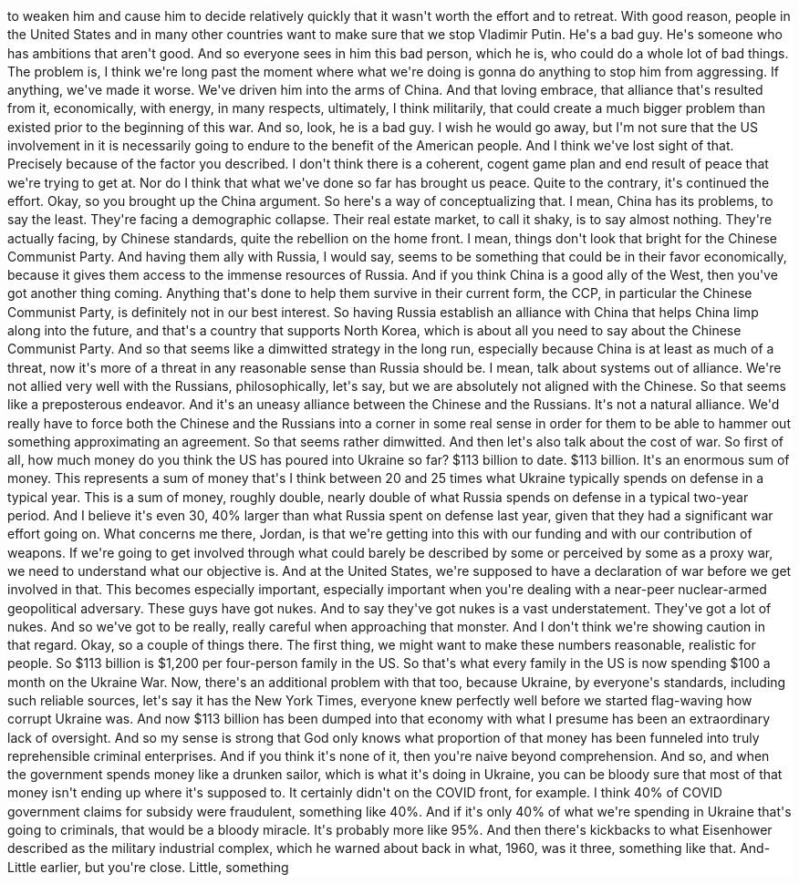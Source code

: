 to weaken him and cause him to decide relatively quickly that it wasn't worth the effort and to retreat. With good reason, people in the United States and in many other countries want to make sure that we stop Vladimir Putin. He's a bad guy. He's someone who has ambitions that aren't good. And so everyone sees in him this bad person, which he is, who could do a whole lot of bad things. The problem is, I think we're long past the moment where what we're doing is gonna do anything to stop him from aggressing. If anything, we've made it worse. We've driven him into the arms of China. And that loving embrace, that alliance that's resulted from it, economically, with energy, in many respects, ultimately, I think militarily, that could create a much bigger problem than existed prior to the beginning of this war. And so, look, he is a bad guy. I wish he would go away, but I'm not sure that the US involvement in it is necessarily going to endure to the benefit of the American people. And I think we've lost sight of that. Precisely because of the factor you described. I don't think there is a coherent, cogent game plan and end result of peace that we're trying to get at. Nor do I think that what we've done so far has brought us peace. Quite to the contrary, it's continued the effort. Okay, so you brought up the China argument. So here's a way of conceptualizing that. I mean, China has its problems, to say the least. They're facing a demographic collapse. Their real estate market, to call it shaky, is to say almost nothing. They're actually facing, by Chinese standards, quite the rebellion on the home front. I mean, things don't look that bright for the Chinese Communist Party. And having them ally with Russia, I would say, seems to be something that could be in their favor economically, because it gives them access to the immense resources of Russia. And if you think China is a good ally of the West, then you've got another thing coming. Anything that's done to help them survive in their current form, the CCP, in particular the Chinese Communist Party, is definitely not in our best interest. So having Russia establish an alliance with China that helps China limp along into the future, and that's a country that supports North Korea, which is about all you need to say about the Chinese Communist Party. And so that seems like a dimwitted strategy in the long run, especially because China is at least as much of a threat, now it's more of a threat in any reasonable sense than Russia should be. I mean, talk about systems out of alliance. We're not allied very well with the Russians, philosophically, let's say, but we are absolutely not aligned with the Chinese. So that seems like a preposterous endeavor. And it's an uneasy alliance between the Chinese and the Russians. It's not a natural alliance. We'd really have to force both the Chinese and the Russians into a corner in some real sense in order for them to be able to hammer out something approximating an agreement. So that seems rather dimwitted. And then let's also talk about the cost of war. So first of all, how much money do you think the US has poured into Ukraine so far? $113 billion to date. $113 billion. It's an enormous sum of money. This represents a sum of money that's I think between 20 and 25 times what Ukraine typically spends on defense in a typical year. This is a sum of money, roughly double, nearly double of what Russia spends on defense in a typical two-year period. And I believe it's even 30, 40% larger than what Russia spent on defense last year, given that they had a significant war effort going on. What concerns me there, Jordan, is that we're getting into this with our funding and with our contribution of weapons. If we're going to get involved through what could barely be described by some or perceived by some as a proxy war, we need to understand what our objective is. And at the United States, we're supposed to have a declaration of war before we get involved in that. This becomes especially important, especially important when you're dealing with a near-peer nuclear-armed geopolitical adversary. These guys have got nukes. And to say they've got nukes is a vast understatement. They've got a lot of nukes. And so we've got to be really, really careful when approaching that monster. And I don't think we're showing caution in that regard. Okay, so a couple of things there. The first thing, we might want to make these numbers reasonable, realistic for people. So $113 billion is $1,200 per four-person family in the US. So that's what every family in the US is now spending $100 a month on the Ukraine War. Now, there's an additional problem with that too, because Ukraine, by everyone's standards, including such reliable sources, let's say it has the New York Times, everyone knew perfectly well before we started flag-waving how corrupt Ukraine was. And now $113 billion has been dumped into that economy with what I presume has been an extraordinary lack of oversight. And so my sense is strong that God only knows what proportion of that money has been funneled into truly reprehensible criminal enterprises. And if you think it's none of it, then you're naive beyond comprehension. And so, and when the government spends money like a drunken sailor, which is what it's doing in Ukraine, you can be bloody sure that most of that money isn't ending up where it's supposed to. It certainly didn't on the COVID front, for example. I think 40% of COVID government claims for subsidy were fraudulent, something like 40%. And if it's only 40% of what we're spending in Ukraine that's going to criminals, that would be a bloody miracle. It's probably more like 95%. And then there's kickbacks to what Eisenhower described as the military industrial complex, which he warned about back in what, 1960, was it three, something like that. And- Little earlier, but you're close. Little, something